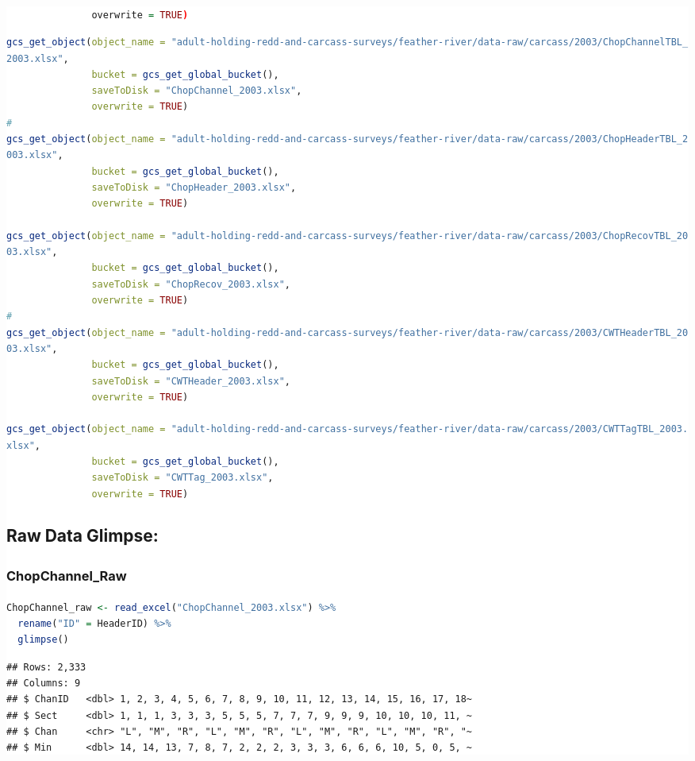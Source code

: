 ``` r
               overwrite = TRUE)
```

``` r
gcs_get_object(object_name = "adult-holding-redd-and-carcass-surveys/feather-river/data-raw/carcass/2003/ChopChannelTBL_2003.xlsx",
               bucket = gcs_get_global_bucket(),
               saveToDisk = "ChopChannel_2003.xlsx",
               overwrite = TRUE)
#
gcs_get_object(object_name = "adult-holding-redd-and-carcass-surveys/feather-river/data-raw/carcass/2003/ChopHeaderTBL_2003.xlsx",
               bucket = gcs_get_global_bucket(),
               saveToDisk = "ChopHeader_2003.xlsx",
               overwrite = TRUE)

gcs_get_object(object_name = "adult-holding-redd-and-carcass-surveys/feather-river/data-raw/carcass/2003/ChopRecovTBL_2003.xlsx",
               bucket = gcs_get_global_bucket(),
               saveToDisk = "ChopRecov_2003.xlsx",
               overwrite = TRUE)
# 
gcs_get_object(object_name = "adult-holding-redd-and-carcass-surveys/feather-river/data-raw/carcass/2003/CWTHeaderTBL_2003.xlsx",
               bucket = gcs_get_global_bucket(),
               saveToDisk = "CWTHeader_2003.xlsx",
               overwrite = TRUE)

gcs_get_object(object_name = "adult-holding-redd-and-carcass-surveys/feather-river/data-raw/carcass/2003/CWTTagTBL_2003.xlsx",
               bucket = gcs_get_global_bucket(),
               saveToDisk = "CWTTag_2003.xlsx",
               overwrite = TRUE)
```

## Raw Data Glimpse:

### ChopChannel_Raw

``` r
ChopChannel_raw <- read_excel("ChopChannel_2003.xlsx") %>% 
  rename("ID" = HeaderID) %>% 
  glimpse()
```

    ## Rows: 2,333
    ## Columns: 9
    ## $ ChanID   <dbl> 1, 2, 3, 4, 5, 6, 7, 8, 9, 10, 11, 12, 13, 14, 15, 16, 17, 18~
    ## $ Sect     <dbl> 1, 1, 1, 3, 3, 3, 5, 5, 5, 7, 7, 7, 9, 9, 9, 10, 10, 10, 11, ~
    ## $ Chan     <chr> "L", "M", "R", "L", "M", "R", "L", "M", "R", "L", "M", "R", "~
    ## $ Min      <dbl> 14, 14, 13, 7, 8, 7, 2, 2, 2, 3, 3, 3, 6, 6, 6, 10, 5, 0, 5, ~